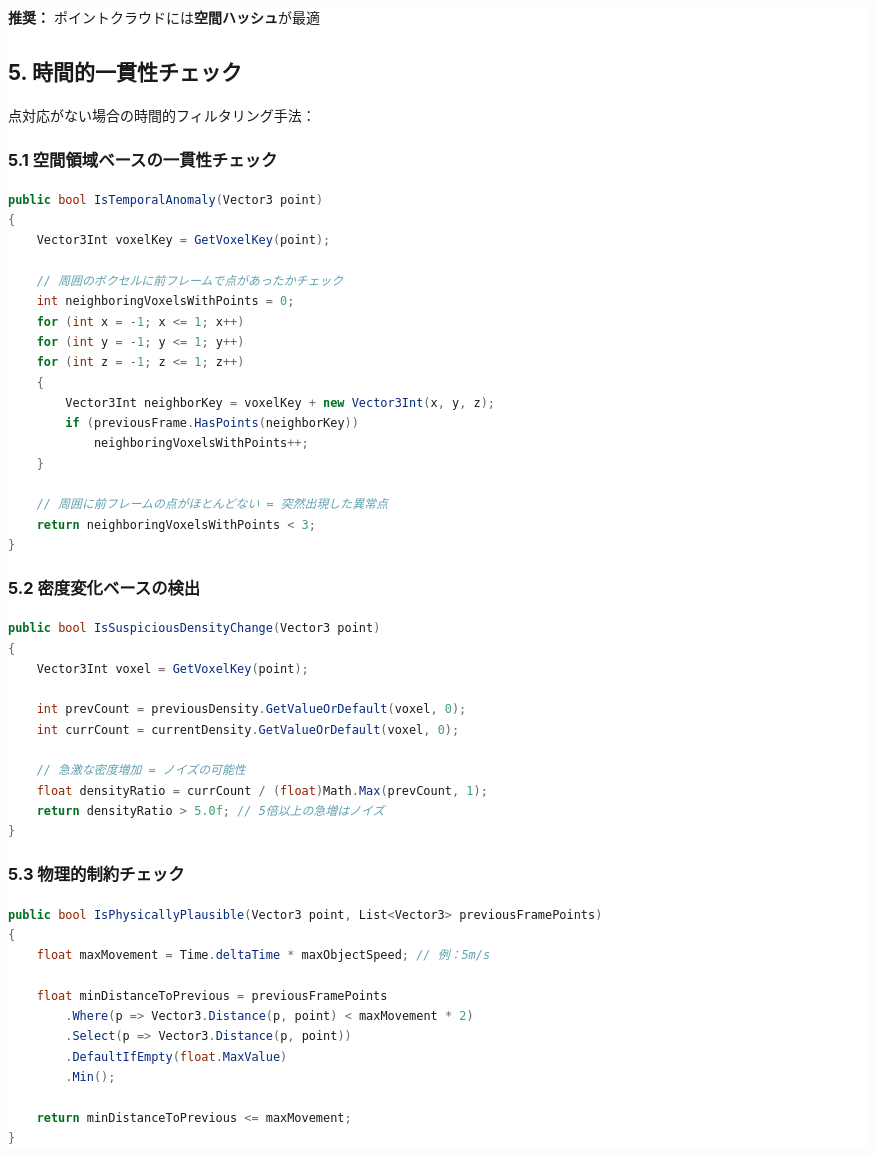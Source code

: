 **推奨：** ポイントクラウドには**空間ハッシュ**が最適

## 5. 時間的一貫性チェック

点対応がない場合の時間的フィルタリング手法：

### 5.1 空間領域ベースの一貫性チェック

```csharp
public bool IsTemporalAnomaly(Vector3 point)
{
    Vector3Int voxelKey = GetVoxelKey(point);
    
    // 周囲のボクセルに前フレームで点があったかチェック
    int neighboringVoxelsWithPoints = 0;
    for (int x = -1; x <= 1; x++)
    for (int y = -1; y <= 1; y++)
    for (int z = -1; z <= 1; z++)
    {
        Vector3Int neighborKey = voxelKey + new Vector3Int(x, y, z);
        if (previousFrame.HasPoints(neighborKey))
            neighboringVoxelsWithPoints++;
    }
    
    // 周囲に前フレームの点がほとんどない = 突然出現した異常点
    return neighboringVoxelsWithPoints < 3;
}
```

### 5.2 密度変化ベースの検出

```csharp
public bool IsSuspiciousDensityChange(Vector3 point)
{
    Vector3Int voxel = GetVoxelKey(point);
    
    int prevCount = previousDensity.GetValueOrDefault(voxel, 0);
    int currCount = currentDensity.GetValueOrDefault(voxel, 0);
    
    // 急激な密度増加 = ノイズの可能性
    float densityRatio = currCount / (float)Math.Max(prevCount, 1);
    return densityRatio > 5.0f; // 5倍以上の急増はノイズ
}
```

### 5.3 物理的制約チェック

```csharp
public bool IsPhysicallyPlausible(Vector3 point, List<Vector3> previousFramePoints)
{
    float maxMovement = Time.deltaTime * maxObjectSpeed; // 例：5m/s
    
    float minDistanceToPrevious = previousFramePoints
        .Where(p => Vector3.Distance(p, point) < maxMovement * 2)
        .Select(p => Vector3.Distance(p, point))
        .DefaultIfEmpty(float.MaxValue)
        .Min();
    
    return minDistanceToPrevious <= maxMovement;
}
```
